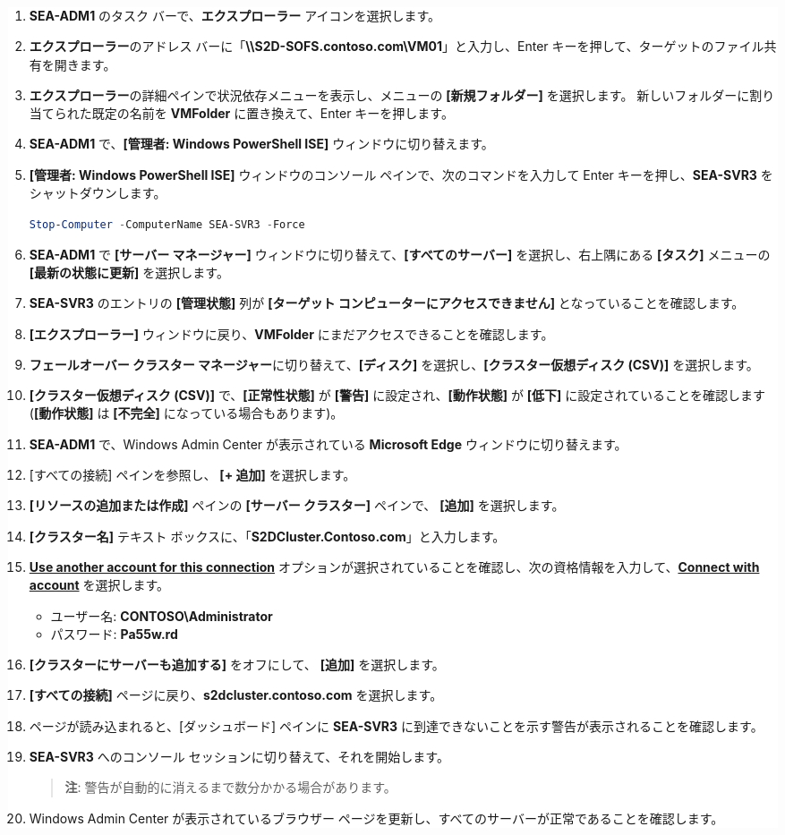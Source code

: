 1. **SEA-ADM1** のタスク バーで、**エクスプローラー** アイコンを選択します。
1. **エクスプローラー**のアドレス バーに「**\\\\S2D-SOFS.contoso.com\\VM01**」と入力し、Enter キーを押して、ターゲットのファイル共有を開きます。
1. **エクスプローラー**の詳細ペインで状況依存メニューを表示し、メニューの **[新規フォルダー]** を選択します。 新しいフォルダーに割り当てられた既定の名前を **VMFolder** に置き換えて、Enter キーを押します。
1. **SEA-ADM1** で、**[管理者: Windows PowerShell ISE]** ウィンドウに切り替えます。
1. **[管理者: Windows PowerShell ISE]** ウィンドウのコンソール ペインで、次のコマンドを入力して Enter キーを押し、**SEA-SVR3** をシャットダウンします。

   ```powershell
   Stop-Computer -ComputerName SEA-SVR3 -Force
   ```

1. **SEA-ADM1** で **[サーバー マネージャー]** ウィンドウに切り替えて、**[すべてのサーバー]** を選択し、右上隅にある **[タスク]** メニューの **[最新の状態に更新]** を選択します。
1. **SEA-SVR3** のエントリの **[管理状態]** 列が **[ターゲット コンピューターにアクセスできません]** となっていることを確認します。
1. **[エクスプローラー]** ウィンドウに戻り、**VMFolder** にまだアクセスできることを確認します。
1. **フェールオーバー クラスター マネージャー**に切り替えて、**[ディスク]** を選択し、**[クラスター仮想ディスク (CSV)]** を選択します。
1. **[クラスター仮想ディスク (CSV)]** で、**[正常性状態]** が **[警告]** に設定され、**[動作状態]** が **[低下]** に設定されていることを確認します (**[動作状態]** は **[不完全]** になっている場合もあります)。
1. **SEA-ADM1** で、Windows Admin Center が表示されている **Microsoft Edge** ウィンドウに切り替えます。 
1. [すべての接続] ペインを参照し、 **[+ 追加]** を選択します。
1. **[リソースの追加または作成]** ペインの **[サーバー クラスター]** ペインで、 **[追加]** を選択します。
1. **[クラスター名]** テキスト ボックスに、「**S2DCluster.Contoso.com**」と入力します。
1. **[Use another account for this connection](この接続に別のアカウントを使用する)** オプションが選択されていることを確認し、次の資格情報を入力して、**[Connect with account](アカウントを使用して接続)** を選択します。

   - ユーザー名: **CONTOSO\Administrator**
   - パスワード: **Pa55w.rd**
   
1. **[クラスターにサーバーも追加する]** をオフにして、 **[追加]** を選択します。
1. **[すべての接続]** ページに戻り、**s2dcluster.contoso.com** を選択します。
1. ページが読み込まれると、[ダッシュボード] ペインに **SEA-SVR3** に到達できないことを示す警告が表示されることを確認します。 
1. **SEA-SVR3** へのコンソール セッションに切り替えて、それを開始します。 

   > **注**: 警告が自動的に消えるまで数分かかる場合があります。

1. Windows Admin Center が表示されているブラウザー ページを更新し、すべてのサーバーが正常であることを確認します。
